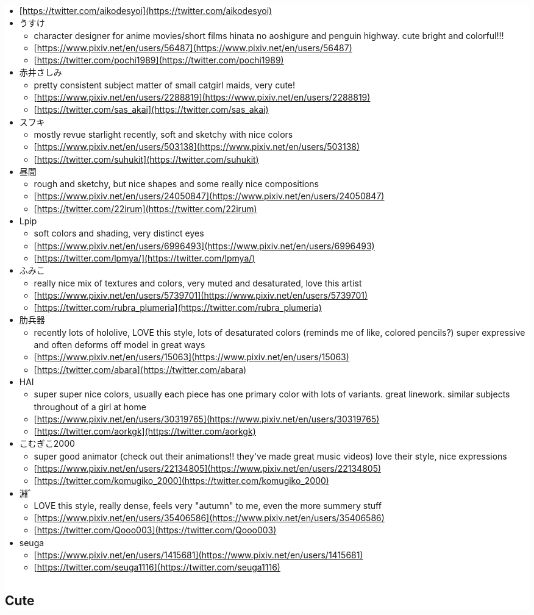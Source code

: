   - [https://twitter.com/aikodesyoi](https://twitter.com/aikodesyoi)
- うすけ
  - character designer for anime movies/short films hinata no aoshigure and penguin highway. cute bright and colorful!!!
  - [https://www.pixiv.net/en/users/56487](https://www.pixiv.net/en/users/56487)
  - [https://twitter.com/pochi1989](https://twitter.com/pochi1989)
- 赤井さしみ
  - pretty consistent subject matter of small catgirl maids, very cute!
  - [https://www.pixiv.net/en/users/2288819](https://www.pixiv.net/en/users/2288819)
  - [https://twitter.com/sas_akai](https://twitter.com/sas_akai)
- スフキ
  - mostly revue starlight recently, soft and sketchy with nice colors
  - [https://www.pixiv.net/en/users/503138](https://www.pixiv.net/en/users/503138)
  - [https://twitter.com/suhukit](https://twitter.com/suhukit)
- 昼間
  - rough and sketchy, but nice shapes and some really nice compositions
  - [https://www.pixiv.net/en/users/24050847](https://www.pixiv.net/en/users/24050847)
  - [https://twitter.com/22irum](https://twitter.com/22irum)
- Lpip
  - soft colors and shading, very distinct eyes
  - [https://www.pixiv.net/en/users/6996493](https://www.pixiv.net/en/users/6996493)
  - [https://twitter.com/lpmya/](https://twitter.com/lpmya/)
- ふみこ
  - really nice mix of textures and colors, very muted and desaturated, love this artist
  - [https://www.pixiv.net/en/users/5739701](https://www.pixiv.net/en/users/5739701)
  - [https://twitter.com/rubra_plumeria](https://twitter.com/rubra_plumeria)
- 肋兵器
  - recently lots of hololive, LOVE this style, lots of desaturated colors (reminds me of like, colored pencils?) super expressive and often deforms off model in great ways
  - [https://www.pixiv.net/en/users/15063](https://www.pixiv.net/en/users/15063)
  - [https://twitter.com/abara](https://twitter.com/abara)
- HAI
  - super super nice colors, usually each piece has one primary color with lots of variants. great linework. similar subjects throughout of a girl at home
  - [https://www.pixiv.net/en/users/30319765](https://www.pixiv.net/en/users/30319765)
  - [https://twitter.com/aorkgk](https://twitter.com/aorkgk)
- こむぎこ2000
  - super good animator (check out their animations!! they've made great music videos) love their style, nice expressions
  - [https://www.pixiv.net/en/users/22134805](https://www.pixiv.net/en/users/22134805)
  - [https://twitter.com/komugiko_2000](https://twitter.com/komugiko_2000)
- 淵゛
  - LOVE this style, really dense, feels very "autumn" to me, even the more summery stuff
  - [https://www.pixiv.net/en/users/35406586](https://www.pixiv.net/en/users/35406586)
  - [https://twitter.com/Qooo003](https://twitter.com/Qooo003)
- seuga
  - [https://www.pixiv.net/en/users/1415681](https://www.pixiv.net/en/users/1415681)
  - [https://twitter.com/seuga1116](https://twitter.com/seuga1116)
  

## Cute
